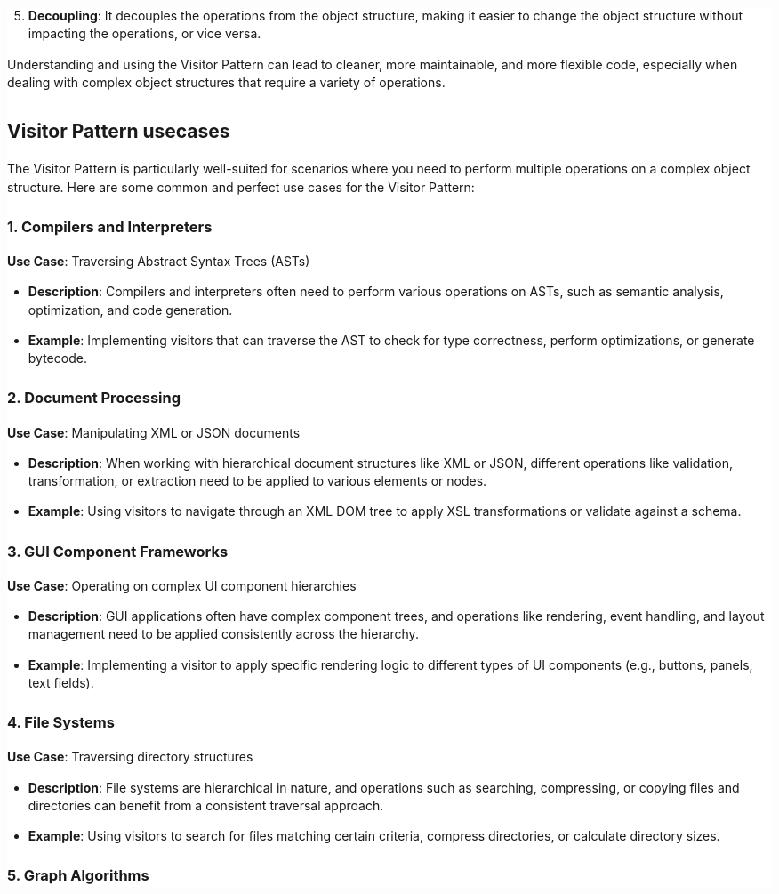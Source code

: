 5. **Decoupling**: It decouples the operations from the object structure, making it easier to change the object structure without impacting the operations, or vice versa.

Understanding and using the Visitor Pattern can lead to cleaner, more maintainable, and more flexible code, especially when dealing with complex object structures that require a variety of operations.

## Visitor Pattern usecases

The Visitor Pattern is particularly well-suited for scenarios where you need to perform multiple operations on a complex object structure. Here are some common and perfect use cases for the Visitor Pattern:

### 1. Compilers and Interpreters

**Use Case**: Traversing Abstract Syntax Trees (ASTs)

* **Description**: Compilers and interpreters often need to perform various operations on ASTs, such as semantic analysis, optimization, and code generation.

* **Example**: Implementing visitors that can traverse the AST to check for type correctness, perform optimizations, or generate bytecode.

### 2. Document Processing

**Use Case**: Manipulating XML or JSON documents

* **Description**: When working with hierarchical document structures like XML or JSON, different operations like validation, transformation, or extraction need to be applied to various elements or nodes.

* **Example**: Using visitors to navigate through an XML DOM tree to apply XSL transformations or validate against a schema.

### 3. GUI Component Frameworks

**Use Case**: Operating on complex UI component hierarchies

* **Description**: GUI applications often have complex component trees, and operations like rendering, event handling, and layout management need to be applied consistently across the hierarchy.

* **Example**: Implementing a visitor to apply specific rendering logic to different types of UI components (e.g., buttons, panels, text fields).

### 4. File Systems

**Use Case**: Traversing directory structures

* **Description**: File systems are hierarchical in nature, and operations such as searching, compressing, or copying files and directories can benefit from a consistent traversal approach.

* **Example**: Using visitors to search for files matching certain criteria, compress directories, or calculate directory sizes.

### 5. Graph Algorithms
